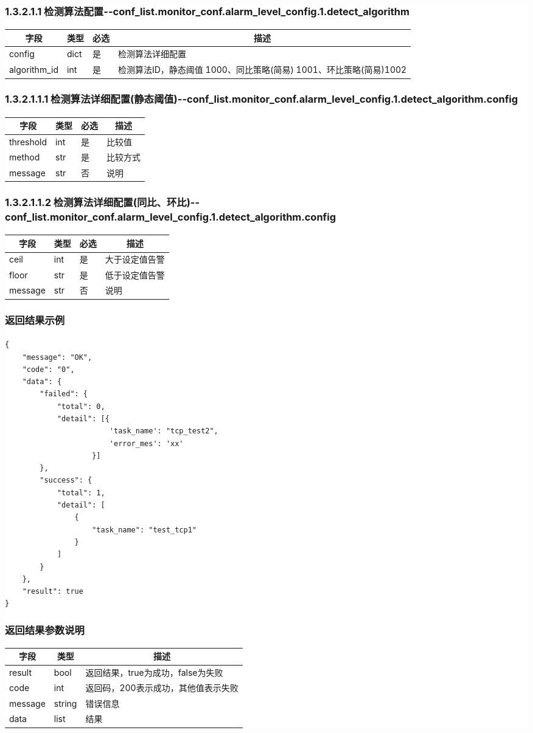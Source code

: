 ###  1.3.2.1.1 检测算法配置--conf_list.monitor_conf.alarm_level_config.1.detect_algorithm
|字段  | 类型  | 必选  | 描述  |
|------|-------|-------|-------|
| config | dict | 是 | 检测算法详细配置 |
| algorithm_id | int | 是 | 检测算法ID，静态阈值 1000、同比策略(简易) 1001、环比策略(简易)1002 |

###  1.3.2.1.1.1  检测算法详细配置(静态阈值)--conf_list.monitor_conf.alarm_level_config.1.detect_algorithm.config
|字段  | 类型  | 必选  | 描述  |
|------|-------|-------|-------|
threshold | int | 是 | 比较值 |
method | str | 是 | 比较方式 |
message | str | 否 | 说明 |

###  1.3.2.1.1.2  检测算法详细配置(同比、环比)--conf_list.monitor_conf.alarm_level_config.1.detect_algorithm.config
|字段  | 类型  | 必选  | 描述  |
|------|-------|-------|-------|
ceil | int | 是 | 大于设定值告警 |
floor | str | 是 | 低于设定值告警 |
message | str | 否 | 说明 |



### 返回结果示例
```
{
    "message": "OK",
    "code": "0",
    "data": {
        "failed": {
            "total": 0,
            "detail": [{
                        'task_name': "tcp_test2",
                        'error_mes': 'xx'
                    }]
        },
        "success": {
            "total": 1,
            "detail": [
                {
                    "task_name": "test_tcp1"
                }
            ]
        }
    },
    "result": true
}
```
### 返回结果参数说明
| 字段    | 类型   | 描述 |
| ------- | ------ | ----------------------------------- |
| result  | bool   | 返回结果，true为成功，false为失败   |
| code    | int    | 返回码，200表示成功，其他值表示失败 |
| message | string | 错误信息                            |
| data    | list   | 结果                                |
